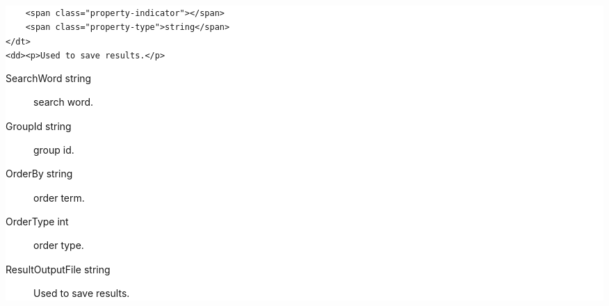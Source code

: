         <span class="property-indicator"></span>
        <span class="property-type">string</span>
    </dt>
    <dd><p>Used to save results.</p>
</dd><dt class="property-optional"
            title="Optional">
        <span id="searchword_csharp">
<a data-swiftype-name="resource-property" data-swiftype-type="text" href="#searchword_csharp" style="color: inherit; text-decoration: inherit;">Search<wbr>Word</a>
</span>
        <span class="property-indicator"></span>
        <span class="property-type">string</span>
    </dt>
    <dd><p>search word.</p>
</dd></dl>
</pulumi-choosable>
</div>

<div>
<pulumi-choosable type="language" values="go">
<dl class="resources-properties"><dt class="property-required"
            title="Required">
        <span id="groupid_go">
<a data-swiftype-name="resource-property" data-swiftype-type="text" href="#groupid_go" style="color: inherit; text-decoration: inherit;">Group<wbr>Id</a>
</span>
        <span class="property-indicator"></span>
        <span class="property-type">string</span>
    </dt>
    <dd><p>group id.</p>
</dd><dt class="property-optional"
            title="Optional">
        <span id="orderby_go">
<a data-swiftype-name="resource-property" data-swiftype-type="text" href="#orderby_go" style="color: inherit; text-decoration: inherit;">Order<wbr>By</a>
</span>
        <span class="property-indicator"></span>
        <span class="property-type">string</span>
    </dt>
    <dd><p>order term.</p>
</dd><dt class="property-optional"
            title="Optional">
        <span id="ordertype_go">
<a data-swiftype-name="resource-property" data-swiftype-type="text" href="#ordertype_go" style="color: inherit; text-decoration: inherit;">Order<wbr>Type</a>
</span>
        <span class="property-indicator"></span>
        <span class="property-type">int</span>
    </dt>
    <dd><p>order type.</p>
</dd><dt class="property-optional"
            title="Optional">
        <span id="resultoutputfile_go">
<a data-swiftype-name="resource-property" data-swiftype-type="text" href="#resultoutputfile_go" style="color: inherit; text-decoration: inherit;">Result<wbr>Output<wbr>File</a>
</span>
        <span class="property-indicator"></span>
        <span class="property-type">string</span>
    </dt>
    <dd><p>Used to save results.</p>
</dd><dt class="property-optional"
            title="Optional">
        <span id="searchword_go">